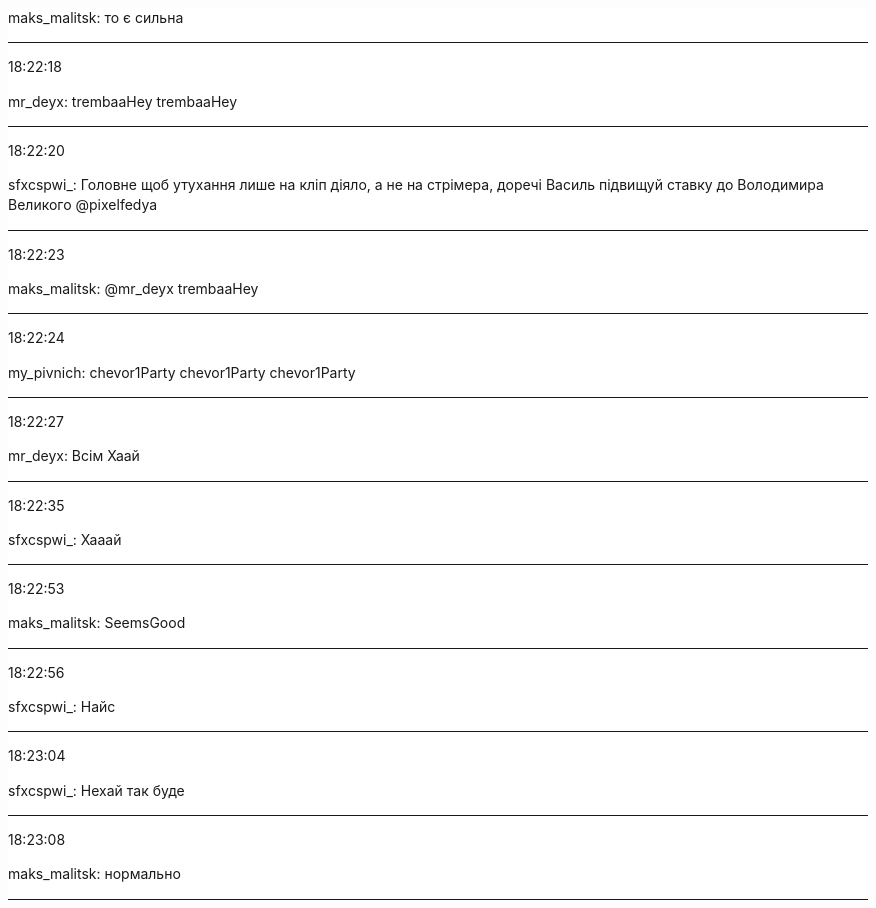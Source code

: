 maks_malitsk: то є сильна

---

18:22:18

mr_deyx: trembaaHey trembaaHey

---

18:22:20

sfxcspwi_: Головне щоб утухання лише на кліп діяло, а не на стрімера, доречі Василь підвищуй ставку до Володимира Великого @pixelfedya

---

18:22:23

maks_malitsk: @mr_deyx trembaaHey

---

18:22:24

my_pivnich: chevor1Party chevor1Party chevor1Party

---

18:22:27

mr_deyx: Всім Хаай

---

18:22:35

sfxcspwi_: Хааай

---

18:22:53

maks_malitsk: SeemsGood

---

18:22:56

sfxcspwi_: Найс

---

18:23:04

sfxcspwi_: Нехай так буде

---

18:23:08

maks_malitsk: нормально

---